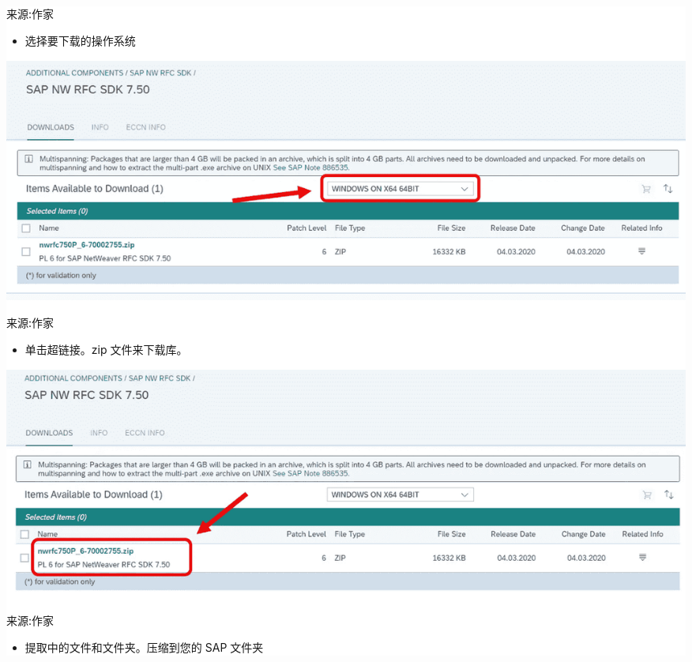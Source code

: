 来源:作家

*   选择要下载的操作系统

![](img/fea950322ebf7575a00f733501d3f4d8.png)

来源:作家

*   单击超链接。zip 文件来下载库。

![](img/68b4d8f02a2a6e36fb08880b04478be9.png)

来源:作家

*   提取中的文件和文件夹。压缩到您的 SAP 文件夹
